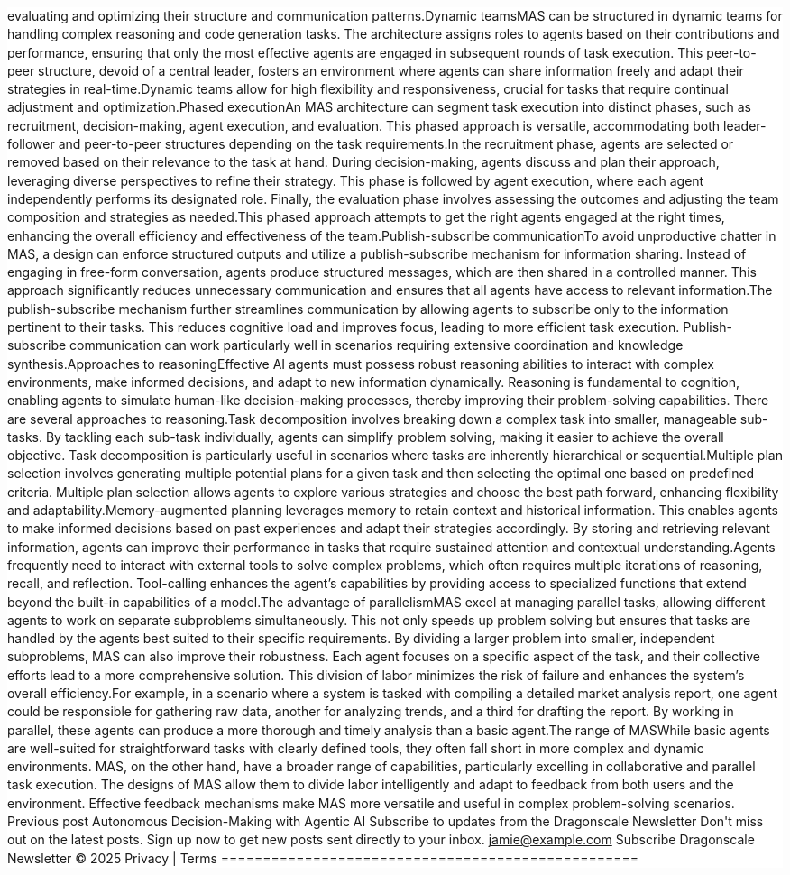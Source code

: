 evaluating and optimizing their structure and communication patterns.Dynamic teamsMAS can be structured in dynamic teams for handling complex reasoning and code generation tasks. The architecture assigns roles to agents based on their contributions and performance, ensuring that only the most effective agents are engaged in subsequent rounds of task execution. This peer-to-peer structure, devoid of a central leader, fosters an environment where agents can share information freely and adapt their strategies in real-time.Dynamic teams allow for high flexibility and responsiveness, crucial for tasks that require continual adjustment and optimization.Phased executionAn MAS architecture can segment task execution into distinct phases, such as recruitment, decision-making, agent execution, and evaluation. This phased approach is versatile, accommodating both leader-follower and peer-to-peer structures depending on the task requirements.In the recruitment phase, agents are selected or removed based on their relevance to the task at hand. During decision-making, agents discuss and plan their approach, leveraging diverse perspectives to refine their strategy. This phase is followed by agent execution, where each agent independently performs its designated role. Finally, the evaluation phase involves assessing the outcomes and adjusting the team composition and strategies as needed.This phased approach attempts to get the right agents engaged at the right times, enhancing the overall efficiency and effectiveness of the team.Publish-subscribe communicationTo avoid unproductive chatter in MAS, a design can enforce structured outputs and utilize a publish-subscribe mechanism for information sharing. Instead of engaging in free-form conversation, agents produce structured messages, which are then shared in a controlled manner. This approach significantly reduces unnecessary communication and ensures that all agents have access to relevant information.The publish-subscribe mechanism further streamlines communication by allowing agents to subscribe only to the information pertinent to their tasks. This reduces cognitive load and improves focus, leading to more efficient task execution. Publish-subscribe communication can work particularly well in scenarios requiring extensive coordination and knowledge synthesis.Approaches to reasoningEffective AI agents must possess robust reasoning abilities to interact with complex environments, make informed decisions, and adapt to new information dynamically. Reasoning is fundamental to cognition, enabling agents to simulate human-like decision-making processes, thereby improving their problem-solving capabilities. There are several approaches to reasoning.Task decomposition involves breaking down a complex task into smaller, manageable sub-tasks. By tackling each sub-task individually, agents can simplify problem solving, making it easier to achieve the overall objective. Task decomposition is particularly useful in scenarios where tasks are inherently hierarchical or sequential.Multiple plan selection involves generating multiple potential plans for a given task and then selecting the optimal one based on predefined criteria. Multiple plan selection allows agents to explore various strategies and choose the best path forward, enhancing flexibility and adaptability.Memory-augmented planning leverages memory to retain context and historical information. This enables agents to make informed decisions based on past experiences and adapt their strategies accordingly. By storing and retrieving relevant information, agents can improve their performance in tasks that require sustained attention and contextual understanding.Agents frequently need to interact with external tools to solve complex problems, which often requires multiple iterations of reasoning, recall, and reflection. Tool-calling enhances the agent’s capabilities by providing access to specialized functions that extend beyond the built-in capabilities of a model.The advantage of parallelismMAS excel at managing parallel tasks, allowing different agents to work on separate subproblems simultaneously. This not only speeds up problem solving but ensures that tasks are handled by the agents best suited to their specific requirements. By dividing a larger problem into smaller, independent subproblems, MAS can also improve their robustness. Each agent focuses on a specific aspect of the task, and their collective efforts lead to a more comprehensive solution. This division of labor minimizes the risk of failure and enhances the system’s overall efficiency.For example, in a scenario where a system is tasked with compiling a detailed market analysis report, one agent could be responsible for gathering raw data, another for analyzing trends, and a third for drafting the report. By working in parallel, these agents can produce a more thorough and timely analysis than a basic agent.The range of MASWhile basic agents are well-suited for straightforward tasks with clearly defined tools, they often fall short in more complex and dynamic environments. MAS, on the other hand, have a broader range of capabilities, particularly excelling in collaborative and parallel task execution. The designs of MAS allow them to divide labor intelligently and adapt to feedback from both users and the environment. Effective feedback mechanisms make MAS more versatile and useful in complex problem-solving scenarios. Previous post Autonomous Decision-Making with Agentic AI Subscribe to updates from the Dragonscale Newsletter Don't miss out on the latest posts. Sign up now to get new posts sent directly to your inbox. jamie@example.com Subscribe Dragonscale Newsletter © 2025 Privacy | Terms
    </Document>
    ==================================================
    